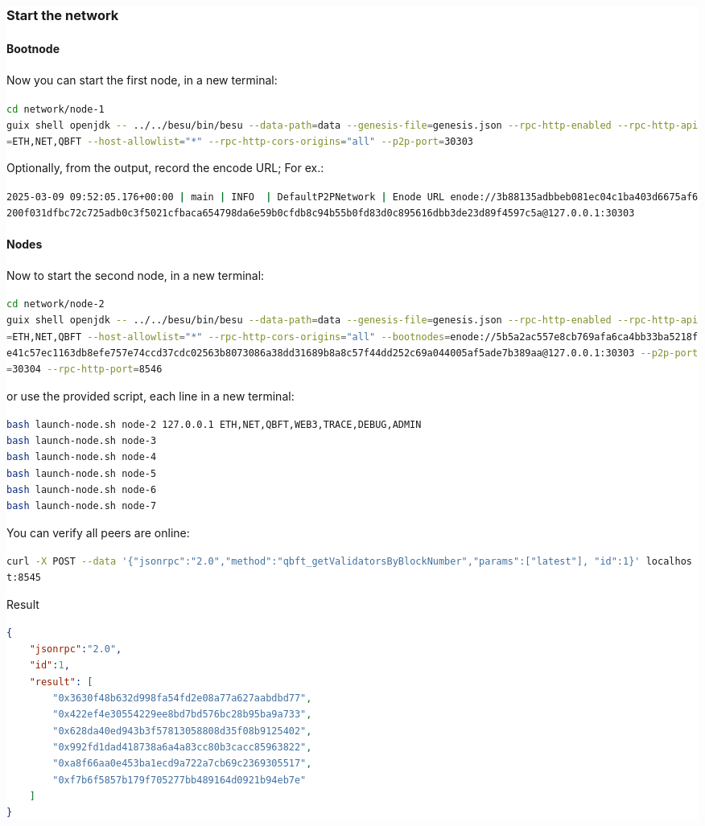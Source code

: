 ### Start the network

#### Bootnode

Now you can start the first node, in a new terminal:

```bash
cd network/node-1
guix shell openjdk -- ../../besu/bin/besu --data-path=data --genesis-file=genesis.json --rpc-http-enabled --rpc-http-api=ETH,NET,QBFT --host-allowlist="*" --rpc-http-cors-origins="all" --p2p-port=30303
```

Optionally, from the output, record the encode URL; For ex.:

```bash
2025-03-09 09:52:05.176+00:00 | main | INFO  | DefaultP2PNetwork | Enode URL enode://3b88135adbbeb081ec04c1ba403d6675af6200f031dfbc72c725adb0c3f5021cfbaca654798da6e59b0cfdb8c94b55b0fd83d0c895616dbb3de23d89f4597c5a@127.0.0.1:30303
```

#### Nodes

Now to start the second node, in a new terminal:

```bash
cd network/node-2
guix shell openjdk -- ../../besu/bin/besu --data-path=data --genesis-file=genesis.json --rpc-http-enabled --rpc-http-api=ETH,NET,QBFT --host-allowlist="*" --rpc-http-cors-origins="all" --bootnodes=enode://5b5a2ac557e8cb769afa6ca4bb33ba5218fe41c57ec1163db8efe757e74ccd37cdc02563b8073086a38dd31689b8a8c57f44dd252c69a044005af5ade7b389aa@127.0.0.1:30303 --p2p-port=30304 --rpc-http-port=8546
```

or use the provided script, each line in a new terminal:

```bash
bash launch-node.sh node-2 127.0.0.1 ETH,NET,QBFT,WEB3,TRACE,DEBUG,ADMIN
bash launch-node.sh node-3
bash launch-node.sh node-4
bash launch-node.sh node-5
bash launch-node.sh node-6
bash launch-node.sh node-7
```

You can verify all peers are online:

```bash
curl -X POST --data '{"jsonrpc":"2.0","method":"qbft_getValidatorsByBlockNumber","params":["latest"], "id":1}' localhost:8545
```

Result

```json
{
    "jsonrpc":"2.0",
    "id":1,
    "result": [
        "0x3630f48b632d998fa54fd2e08a77a627aabdbd77",
        "0x422ef4e30554229ee8bd7bd576bc28b95ba9a733",
        "0x628da40ed943b3f57813058808d35f08b9125402",
        "0x992fd1dad418738a6a4a83cc80b3cacc85963822",
        "0xa8f66aa0e453ba1ecd9a722a7cb69c2369305517",
        "0xf7b6f5857b179f705277bb489164d0921b94eb7e"
    ]
}
```
